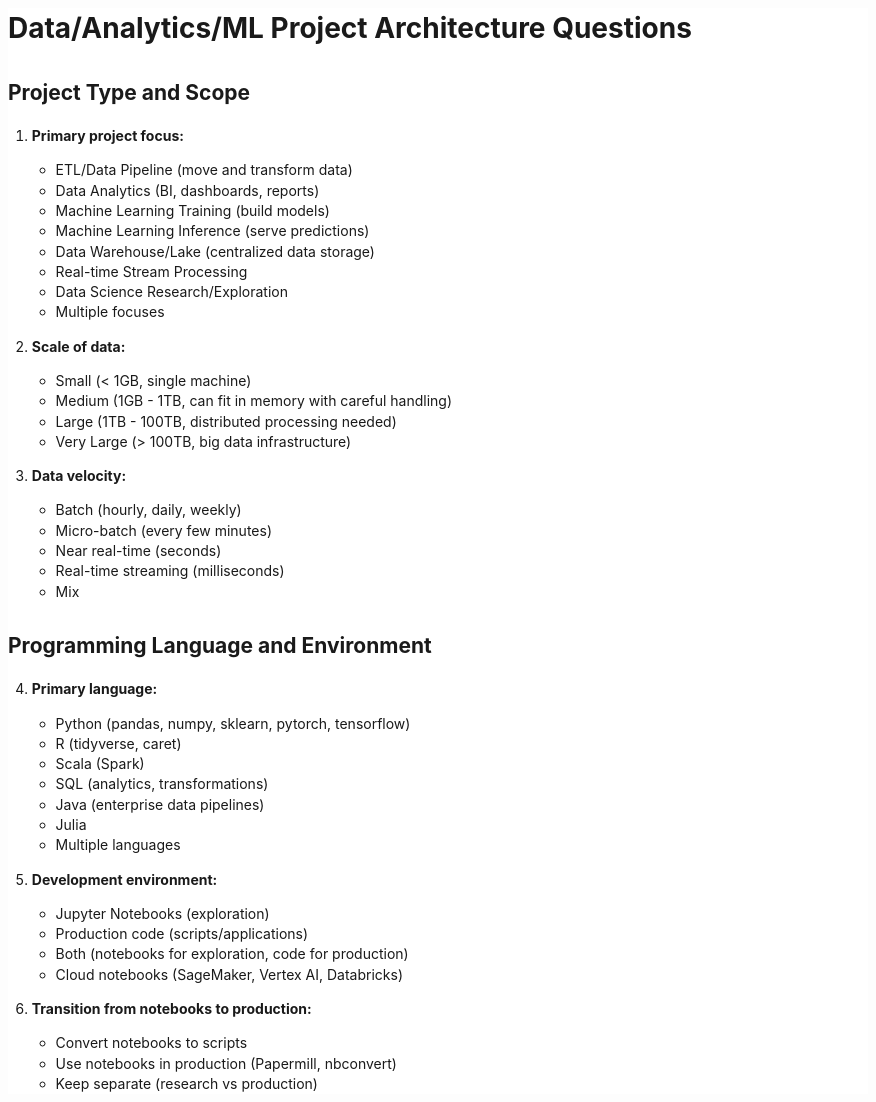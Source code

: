 # Data/Analytics/ML Project Architecture Questions

## Project Type and Scope

1. **Primary project focus:**

   - ETL/Data Pipeline (move and transform data)
   - Data Analytics (BI, dashboards, reports)
   - Machine Learning Training (build models)
   - Machine Learning Inference (serve predictions)
   - Data Warehouse/Lake (centralized data storage)
   - Real-time Stream Processing
   - Data Science Research/Exploration
   - Multiple focuses

2. **Scale of data:**

   - Small (< 1GB, single machine)
   - Medium (1GB - 1TB, can fit in memory with careful handling)
   - Large (1TB - 100TB, distributed processing needed)
   - Very Large (> 100TB, big data infrastructure)

3. **Data velocity:**
   - Batch (hourly, daily, weekly)
   - Micro-batch (every few minutes)
   - Near real-time (seconds)
   - Real-time streaming (milliseconds)
   - Mix

## Programming Language and Environment

4. **Primary language:**

   - Python (pandas, numpy, sklearn, pytorch, tensorflow)
   - R (tidyverse, caret)
   - Scala (Spark)
   - SQL (analytics, transformations)
   - Java (enterprise data pipelines)
   - Julia
   - Multiple languages

5. **Development environment:**

   - Jupyter Notebooks (exploration)
   - Production code (scripts/applications)
   - Both (notebooks for exploration, code for production)
   - Cloud notebooks (SageMaker, Vertex AI, Databricks)

6. **Transition from notebooks to production:**
   - Convert notebooks to scripts
   - Use notebooks in production (Papermill, nbconvert)
   - Keep separate (research vs production)
